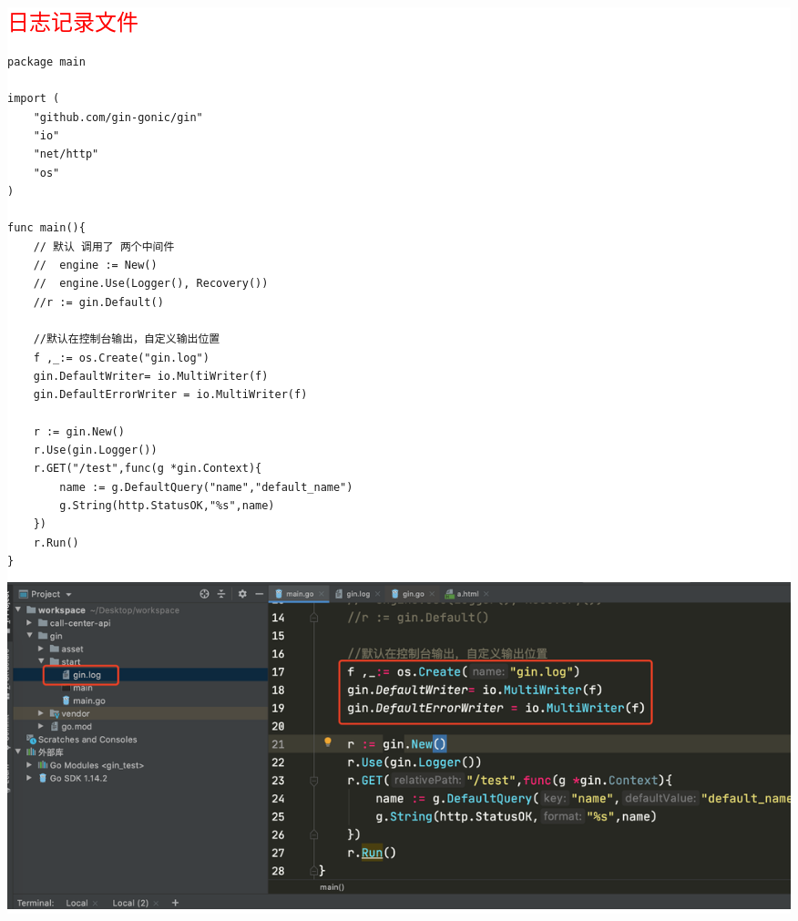 

<font size=5x color=red>日志记录文件</font>

```
package main

import (
	"github.com/gin-gonic/gin"
	"io"
	"net/http"
	"os"
)

func main(){
	// 默认 调用了 两个中间件
	//	engine := New()
	//	engine.Use(Logger(), Recovery())
	//r := gin.Default()

	//默认在控制台输出，自定义输出位置
	f ,_:= os.Create("gin.log")
	gin.DefaultWriter= io.MultiWriter(f)
	gin.DefaultErrorWriter = io.MultiWriter(f)

	r := gin.New()
	r.Use(gin.Logger())
	r.GET("/test",func(g *gin.Context){
		name := g.DefaultQuery("name","default_name")
		g.String(http.StatusOK,"%s",name)
	})
	r.Run()
}

```



![image-20200627175951475](gin.assets/image-20200627175951475.png)
